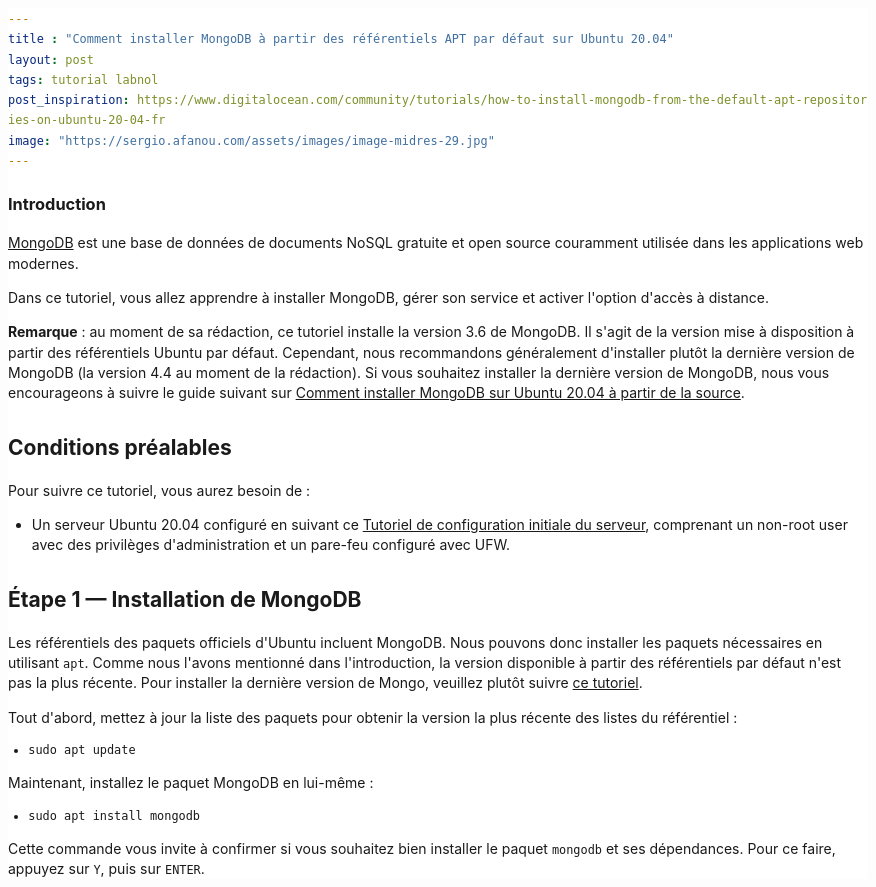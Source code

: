 ```yaml
---
title : "Comment installer MongoDB à partir des référentiels APT par défaut sur Ubuntu 20.04"
layout: post
tags: tutorial labnol
post_inspiration: https://www.digitalocean.com/community/tutorials/how-to-install-mongodb-from-the-default-apt-repositories-on-ubuntu-20-04-fr
image: "https://sergio.afanou.com/assets/images/image-midres-29.jpg"
---
```


<h3 id="introduction">Introduction</h3>

<p><a href="https://www.mongodb.com/">MongoDB</a> est une base de données de documents NoSQL gratuite et open source couramment utilisée dans les applications web modernes.</p>

<p>Dans ce tutoriel, vous allez apprendre à installer MongoDB, gérer son service et activer l'option d'accès à distance.</p>

<p><span class='note'><strong>Remarque</strong> : au moment de sa rédaction, ce tutoriel installe la version <span class="highlight">3.6</span> de MongoDB. Il s'agit de la version mise à disposition à partir des référentiels Ubuntu par défaut. Cependant, nous recommandons généralement d'installer plutôt la dernière version de MongoDB (la version <span class="highlight">4.4</span> au moment de la rédaction). Si vous souhaitez installer la dernière version de MongoDB, nous vous encourageons à suivre le guide suivant sur <a href="https://www.digitalocean.com/community/tutorials/how-to-install-mongodb-on-ubuntu-20-04">Comment installer MongoDB sur Ubuntu 20.04 à partir de la source</a>.<br></span></p>

<h2 id="conditions-préalables">Conditions préalables</h2>

<p>Pour suivre ce tutoriel, vous aurez besoin de :</p>

<ul>
<li>Un serveur Ubuntu 20.04 configuré en suivant ce <a href="https://www.digitalocean.com/community/tutorials/initial-server-setup-with-ubuntu-20-04">Tutoriel de configuration initiale du serveur</a>, comprenant un non-root user avec des privilèges d'administration et un pare-feu configuré avec UFW.</li>
</ul>

<h2 id="Étape-1-—-installation-de-mongodb">Étape 1 — Installation de MongoDB</h2>

<p>Les référentiels des paquets officiels d'Ubuntu incluent MongoDB. Nous pouvons donc installer les paquets nécessaires en utilisant <code>apt</code>. Comme nous l'avons mentionné dans l'introduction, la version disponible à partir des référentiels par défaut n'est pas la plus récente. Pour installer la dernière version de Mongo, veuillez plutôt suivre <a href="https://www.digitalocean.com/community/tutorials/how-to-install-mongodb-on-ubuntu-20-04">ce tutoriel</a>.</p>

<p>Tout d'abord, mettez à jour la liste des paquets pour obtenir la version la plus récente des listes du référentiel :</p>
<pre class="code-pre command prefixed"><code class="code-highlight language-bash"><ul class="prefixed"><li class="line" data-prefix="$">sudo apt update
</li></ul></code></pre>
<p>Maintenant, installez le paquet MongoDB en lui-même :</p>
<pre class="code-pre command prefixed"><code class="code-highlight language-bash"><ul class="prefixed"><li class="line" data-prefix="$">sudo apt install mongodb
</li></ul></code></pre>
<p>Cette commande vous invite à confirmer si vous souhaitez bien installer le paquet <code>mongodb</code> et ses dépendances. Pour ce faire, appuyez sur <code>Y</code>, puis sur <code>ENTER</code>.</p>

